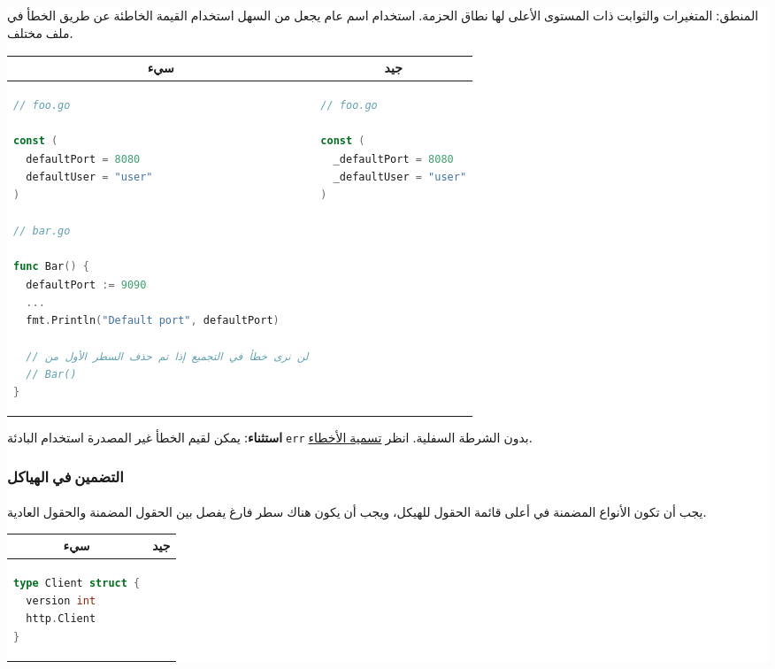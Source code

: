 المنطق: المتغيرات والثوابت ذات المستوى الأعلى لها نطاق الحزمة. استخدام اسم عام يجعل من السهل استخدام القيمة الخاطئة عن طريق الخطأ في ملف مختلف.

<table>
<thead><tr><th>سيء</th><th>جيد</th></tr></thead>
<tbody>
<tr><td>

```go
// foo.go

const (
  defaultPort = 8080
  defaultUser = "user"
)

// bar.go

func Bar() {
  defaultPort := 9090
  ...
  fmt.Println("Default port", defaultPort)

  // لن نرى خطأ في التجميع إذا تم حذف السطر الأول من
  // Bar()
}
```

</td><td>

```go
// foo.go

const (
  _defaultPort = 8080
  _defaultUser = "user"
)
```

</td></tr>
</tbody></table>

**استثناء**: يمكن لقيم الخطأ غير المصدرة استخدام البادئة `err` بدون الشرطة السفلية.
انظر [تسمية الأخطاء](#error-naming).

### التضمين في الهياكل

يجب أن تكون الأنواع المضمنة في أعلى قائمة الحقول للهيكل، ويجب أن يكون هناك سطر فارغ يفصل بين الحقول المضمنة والحقول العادية.

<table>
<thead><tr><th>سيء</th><th>جيد</th></tr></thead>
<tbody>
<tr><td>

```go
type Client struct {
  version int
  http.Client
}
```
